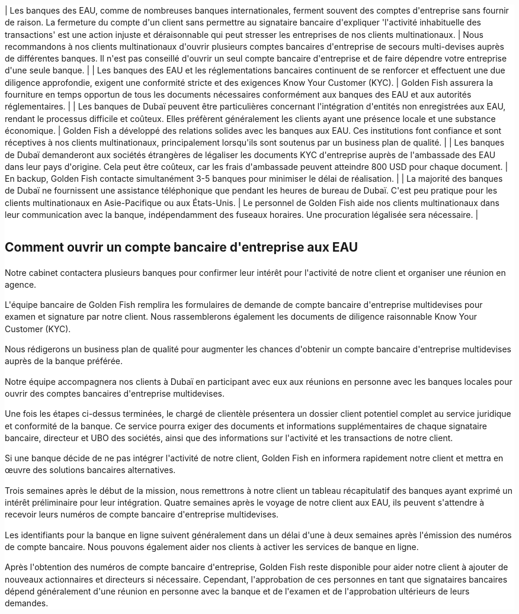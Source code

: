 | Les banques des EAU, comme de nombreuses banques internationales, ferment souvent des comptes d'entreprise sans fournir de raison. La fermeture du compte d'un client sans permettre au signataire bancaire d'expliquer 'l'activité inhabituelle des transactions' est une action injuste et déraisonnable qui peut stresser les entreprises de nos clients multinationaux. | Nous recommandons à nos clients multinationaux d'ouvrir plusieurs comptes bancaires d'entreprise de secours multi-devises auprès de différentes banques. Il n'est pas conseillé d'ouvrir un seul compte bancaire d'entreprise et de faire dépendre votre entreprise d'une seule banque.                                                                                            |
| Les banques des EAU et les réglementations bancaires continuent de se renforcer et effectuent une due diligence approfondie, exigent une conformité stricte et des exigences Know Your Customer (KYC).                                                                                                                                                                      | Golden Fish assurera la fourniture en temps opportun de tous les documents nécessaires conformément aux banques des EAU et aux autorités réglementaires.                                                                                                                                                                                                                           |
| Les banques de Dubaï peuvent être particulières concernant l'intégration d'entités non enregistrées aux EAU, rendant le processus difficile et coûteux. Elles préfèrent généralement les clients ayant une présence locale et une substance économique.                                                                                                                     | Golden Fish a développé des relations solides avec les banques aux EAU. Ces institutions font confiance et sont réceptives à nos clients multinationaux, principalement lorsqu'ils sont soutenus par un business plan de qualité.                                                                                                                                                  |
| Les banques de Dubaï demanderont aux sociétés étrangères de légaliser les documents KYC d'entreprise auprès de l'ambassade des EAU dans leur pays d'origine. Cela peut être coûteux, car les frais d'ambassade peuvent atteindre 800 USD pour chaque document.                                                                                                              | En backup, Golden Fish contacte simultanément 3-5 banques pour minimiser le délai de réalisation.                                                                                                                                                                                                                                                                                  |
| La majorité des banques de Dubaï ne fournissent une assistance téléphonique que pendant les heures de bureau de Dubaï. C'est peu pratique pour les clients multinationaux en Asie-Pacifique ou aux États-Unis.                                                                                                                                                              | Le personnel de Golden Fish aide nos clients multinationaux dans leur communication avec la banque, indépendamment des fuseaux horaires. Une procuration légalisée sera nécessaire.                                                                                                                                                                                                |

## Comment ouvrir un compte bancaire d'entreprise aux EAU

Notre cabinet contactera plusieurs banques pour confirmer leur intérêt pour l'activité de notre client et organiser une réunion en agence.

L'équipe bancaire de Golden Fish remplira les formulaires de demande de compte bancaire d'entreprise multidevises pour examen et signature par notre client. Nous rassemblerons également les documents de diligence raisonnable Know Your Customer (KYC).

Nous rédigerons un business plan de qualité pour augmenter les chances d'obtenir un compte bancaire d'entreprise multidevises auprès de la banque préférée.

Notre équipe accompagnera nos clients à Dubaï en participant avec eux aux réunions en personne avec les banques locales pour ouvrir des comptes bancaires d'entreprise multidevises.

Une fois les étapes ci-dessus terminées, le chargé de clientèle présentera un dossier client potentiel complet au service juridique et conformité de la banque. Ce service pourra exiger des documents et informations supplémentaires de chaque signataire bancaire, directeur et UBO des sociétés, ainsi que des informations sur l'activité et les transactions de notre client.

Si une banque décide de ne pas intégrer l'activité de notre client, Golden Fish en informera rapidement notre client et mettra en œuvre des solutions bancaires alternatives.

Trois semaines après le début de la mission, nous remettrons à notre client un tableau récapitulatif des banques ayant exprimé un intérêt préliminaire pour leur intégration. Quatre semaines après le voyage de notre client aux EAU, ils peuvent s'attendre à recevoir leurs numéros de compte bancaire d'entreprise multidevises.

Les identifiants pour la banque en ligne suivent généralement dans un délai d'une à deux semaines après l'émission des numéros de compte bancaire. Nous pouvons également aider nos clients à activer les services de banque en ligne.

Après l'obtention des numéros de compte bancaire d'entreprise, Golden Fish reste disponible pour aider notre client à ajouter de nouveaux actionnaires et directeurs si nécessaire. Cependant, l'approbation de ces personnes en tant que signataires bancaires dépend généralement d'une réunion en personne avec la banque et de l'examen et de l'approbation ultérieurs de leurs demandes.
